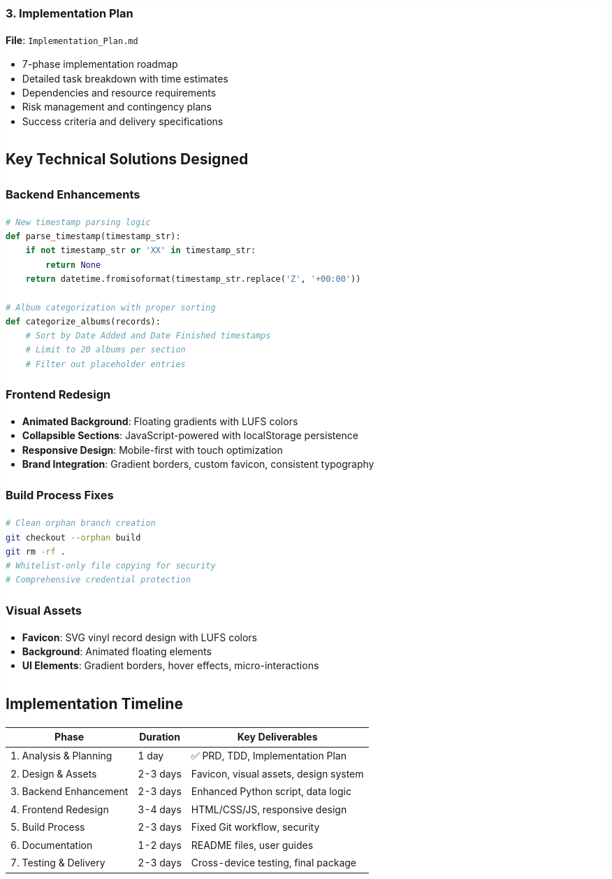 ### 3. Implementation Plan
**File**: `Implementation_Plan.md`
- 7-phase implementation roadmap
- Detailed task breakdown with time estimates
- Dependencies and resource requirements
- Risk management and contingency plans
- Success criteria and delivery specifications

## Key Technical Solutions Designed

### Backend Enhancements
```python
# New timestamp parsing logic
def parse_timestamp(timestamp_str):
    if not timestamp_str or 'XX' in timestamp_str:
        return None
    return datetime.fromisoformat(timestamp_str.replace('Z', '+00:00'))

# Album categorization with proper sorting
def categorize_albums(records):
    # Sort by Date Added and Date Finished timestamps
    # Limit to 20 albums per section
    # Filter out placeholder entries
```

### Frontend Redesign
- **Animated Background**: Floating gradients with LUFS colors
- **Collapsible Sections**: JavaScript-powered with localStorage persistence
- **Responsive Design**: Mobile-first with touch optimization
- **Brand Integration**: Gradient borders, custom favicon, consistent typography

### Build Process Fixes
```bash
# Clean orphan branch creation
git checkout --orphan build
git rm -rf .
# Whitelist-only file copying for security
# Comprehensive credential protection
```

### Visual Assets
- **Favicon**: SVG vinyl record design with LUFS colors
- **Background**: Animated floating elements
- **UI Elements**: Gradient borders, hover effects, micro-interactions

## Implementation Timeline

| Phase | Duration | Key Deliverables |
|-------|----------|------------------|
| 1. Analysis & Planning | 1 day | ✅ PRD, TDD, Implementation Plan |
| 2. Design & Assets | 2-3 days | Favicon, visual assets, design system |
| 3. Backend Enhancement | 2-3 days | Enhanced Python script, data logic |
| 4. Frontend Redesign | 3-4 days | HTML/CSS/JS, responsive design |
| 5. Build Process | 2-3 days | Fixed Git workflow, security |
| 6. Documentation | 1-2 days | README files, user guides |
| 7. Testing & Delivery | 2-3 days | Cross-device testing, final package |
